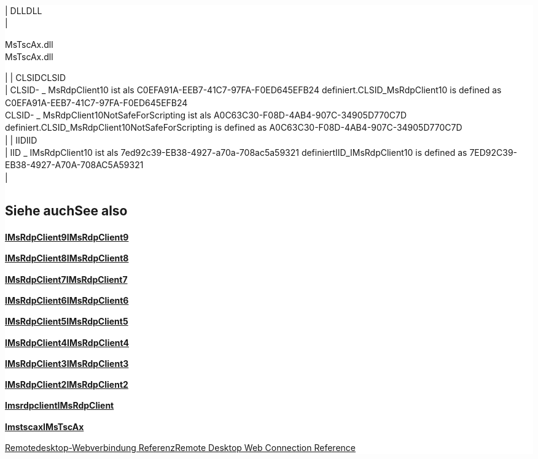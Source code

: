 | <span data-ttu-id="24d68-225">DLL</span><span class="sxs-lookup"><span data-stu-id="24d68-225">DLL</span></span><br/>                      | <dl> <span data-ttu-id="24d68-226"><dt>MsTscAx.dll</dt></span><span class="sxs-lookup"><span data-stu-id="24d68-226"><dt>MsTscAx.dll</dt></span></span> </dl>                                                                                                   |
| <span data-ttu-id="24d68-227">CLSID</span><span class="sxs-lookup"><span data-stu-id="24d68-227">CLSID</span></span><br/>                    | <span data-ttu-id="24d68-228">CLSID- \_ MsRdpClient10 ist als C0EFA91A-EEB7-41C7-97FA-F0ED645EFB24 definiert.</span><span class="sxs-lookup"><span data-stu-id="24d68-228">CLSID\_MsRdpClient10 is defined as C0EFA91A-EEB7-41C7-97FA-F0ED645EFB24</span></span><br/> <span data-ttu-id="24d68-229">CLSID- \_ MsRdpClient10NotSafeForScripting ist als A0C63C30-F08D-4AB4-907C-34905D770C7D definiert.</span><span class="sxs-lookup"><span data-stu-id="24d68-229">CLSID\_MsRdpClient10NotSafeForScripting is defined as A0C63C30-F08D-4AB4-907C-34905D770C7D</span></span><br/> |
| <span data-ttu-id="24d68-230">IID</span><span class="sxs-lookup"><span data-stu-id="24d68-230">IID</span></span><br/>                      | <span data-ttu-id="24d68-231">IID \_ IMsRdpClient10 ist als 7ed92c39-EB38-4927-a70a-708ac5a59321 definiert</span><span class="sxs-lookup"><span data-stu-id="24d68-231">IID\_IMsRdpClient10 is defined as 7ED92C39-EB38-4927-A70A-708AC5A59321</span></span><br/>                                                                                                        |



## <a name="see-also"></a><span data-ttu-id="24d68-232">Siehe auch</span><span class="sxs-lookup"><span data-stu-id="24d68-232">See also</span></span>

<dl> <dt>

[<span data-ttu-id="24d68-233">**IMsRdpClient9**</span><span class="sxs-lookup"><span data-stu-id="24d68-233">**IMsRdpClient9**</span></span>](imsrdpclient9.md)
</dt> <dt>

[<span data-ttu-id="24d68-234">**IMsRdpClient8**</span><span class="sxs-lookup"><span data-stu-id="24d68-234">**IMsRdpClient8**</span></span>](imsrdpclient8.md)
</dt> <dt>

[<span data-ttu-id="24d68-235">**IMsRdpClient7**</span><span class="sxs-lookup"><span data-stu-id="24d68-235">**IMsRdpClient7**</span></span>](imsrdpclient7.md)
</dt> <dt>

[<span data-ttu-id="24d68-236">**IMsRdpClient6**</span><span class="sxs-lookup"><span data-stu-id="24d68-236">**IMsRdpClient6**</span></span>](imsrdpclient6.md)
</dt> <dt>

[<span data-ttu-id="24d68-237">**IMsRdpClient5**</span><span class="sxs-lookup"><span data-stu-id="24d68-237">**IMsRdpClient5**</span></span>](imsrdpclient5.md)
</dt> <dt>

[<span data-ttu-id="24d68-238">**IMsRdpClient4**</span><span class="sxs-lookup"><span data-stu-id="24d68-238">**IMsRdpClient4**</span></span>](imsrdpclient4.md)
</dt> <dt>

[<span data-ttu-id="24d68-239">**IMsRdpClient3**</span><span class="sxs-lookup"><span data-stu-id="24d68-239">**IMsRdpClient3**</span></span>](imsrdpclient3.md)
</dt> <dt>

[<span data-ttu-id="24d68-240">**IMsRdpClient2**</span><span class="sxs-lookup"><span data-stu-id="24d68-240">**IMsRdpClient2**</span></span>](imsrdpclient2.md)
</dt> <dt>

[<span data-ttu-id="24d68-241">**Imsrdpclient**</span><span class="sxs-lookup"><span data-stu-id="24d68-241">**IMsRdpClient**</span></span>](imsrdpclient-interface.md)
</dt> <dt>

[<span data-ttu-id="24d68-242">**Imstscax**</span><span class="sxs-lookup"><span data-stu-id="24d68-242">**IMsTscAx**</span></span>](imstscax-interface.md)
</dt> <dt>

[<span data-ttu-id="24d68-243">Remotedesktop-Webverbindung Referenz</span><span class="sxs-lookup"><span data-stu-id="24d68-243">Remote Desktop Web Connection Reference</span></span>](remote-desktop-web-connection-reference.md)
</dt> </dl>

 

